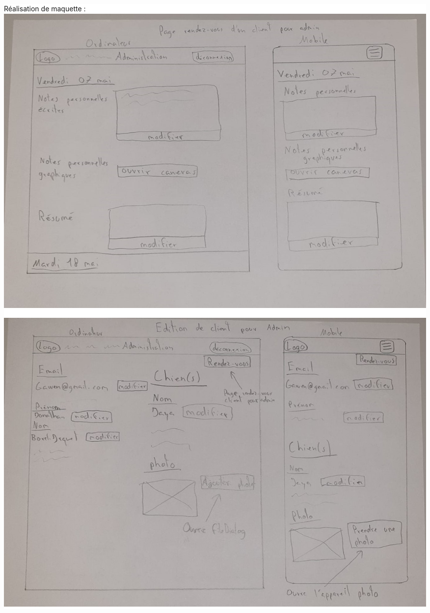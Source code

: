 Réalisation de maquette :![dateTestPlanningSecondUser](./maquette/rendezvousClientAdmin.jpeg)

![dateTestPlanningSecondUser](./maquette/editionClientAdmin.jpeg)
